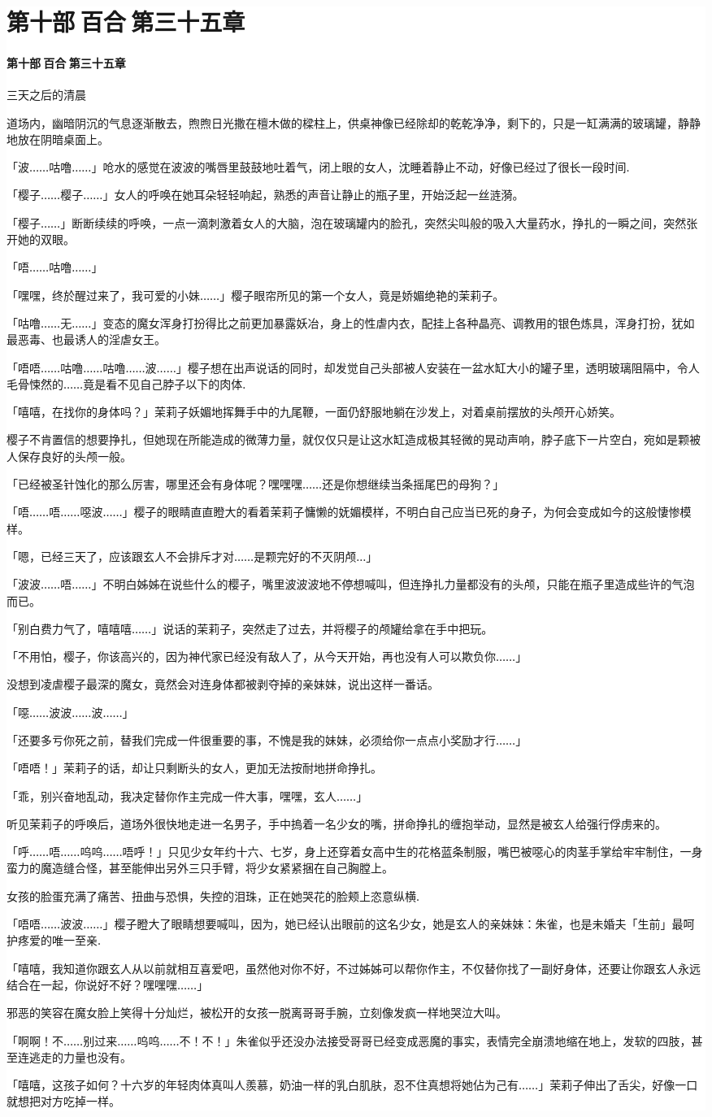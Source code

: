 # 第十部 百合 第三十五章

#### 第十部 百合 第三十五章

三天之后的清晨

道场内，幽暗阴沉的气息逐渐散去，煦煦日光撒在檀木做的樑柱上，供桌神像已经除却的乾乾净净，剩下的，只是一缸满满的玻璃罐，静静地放在阴暗桌面上。

「波……咕噜……」呛水的感觉在波波的嘴唇里鼓鼓地吐着气，闭上眼的女人，沈睡着静止不动，好像已经过了很长一段时间.

「樱子……樱子……」女人的呼唤在她耳朵轻轻响起，熟悉的声音让静止的瓶子里，开始泛起一丝涟漪。

「樱子……」断断续续的呼唤，一点一滴刺激着女人的大脑，泡在玻璃罐内的脸孔，突然尖叫般的吸入大量药水，挣扎的一瞬之间，突然张开她的双眼。

「唔……咕噜……」

「嘿嘿，终於醒过来了，我可爱的小妹……」樱子眼帘所见的第一个女人，竟是娇媚绝艳的茉莉子。

「咕噜……无……」变态的魔女浑身打扮得比之前更加暴露妖冶，身上的性虐内衣，配挂上各种晶亮、调教用的银色炼具，浑身打扮，犹如最恶毒、也最诱人的淫虐女王。

「唔唔……咕噜……咕噜……波……」樱子想在出声说话的同时，却发觉自己头部被人安装在一盆水缸大小的罐子里，透明玻璃阻隔中，令人毛骨悚然的……竟是看不见自己脖子以下的肉体.

「嘻嘻，在找你的身体吗？」茉莉子妖媚地挥舞手中的九尾鞭，一面仍舒服地躺在沙发上，对着桌前摆放的头颅开心娇笑。

樱子不肯置信的想要挣扎，但她现在所能造成的微薄力量，就仅仅只是让这水缸造成极其轻微的晃动声响，脖子底下一片空白，宛如是颗被人保存良好的头颅一般。

「已经被圣针蚀化的那么厉害，哪里还会有身体呢？嘿嘿嘿……还是你想继续当条摇尾巴的母狗？」

「唔……唔……噁波……」樱子的眼睛直直瞪大的看着茉莉子慵懒的妩媚模样，不明白自己应当已死的身子，为何会变成如今的这般悽惨模样。

「嗯，已经三天了，应该跟玄人不会排斥才对……是颗完好的不灭阴颅…」

「波波……唔……」不明白姊姊在说些什么的樱子，嘴里波波波地不停想喊叫，但连挣扎力量都没有的头颅，只能在瓶子里造成些许的气泡而已。

「别白费力气了，嘻嘻嘻……」说话的茉莉子，突然走了过去，并将樱子的颅罐给拿在手中把玩。

「不用怕，樱子，你该高兴的，因为神代家已经没有敌人了，从今天开始，再也没有人可以欺负你……」

没想到凌虐樱子最深的魔女，竟然会对连身体都被剥夺掉的亲妹妹，说出这样一番话。

「噁……波波……波……」

「还要多亏你死之前，替我们完成一件很重要的事，不愧是我的妹妹，必须给你一点点小奖励才行……」

「唔唔！」茉莉子的话，却让只剩断头的女人，更加无法按耐地拼命挣扎。

「乖，别兴奋地乱动，我决定替你作主完成一件大事，嘿嘿，玄人……」

听见茉莉子的呼唤后，道场外很快地走进一名男子，手中摀着一名少女的嘴，拼命挣扎的缠抱举动，显然是被玄人给强行俘虏来的。

「呼……唔……呜呜……唔呼！」只见少女年约十六、七岁，身上还穿着女高中生的花格蓝条制服，嘴巴被噁心的肉茎手掌给牢牢制住，一身蛮力的魔造缝合怪，甚至能伸出另外三只手臂，将少女紧紧捆在自己胸膛上。

女孩的脸蛋充满了痛苦、扭曲与恐惧，失控的泪珠，正在她哭花的脸颊上恣意纵横.

「唔唔……波波……」樱子瞪大了眼睛想要喊叫，因为，她已经认出眼前的这名少女，她是玄人的亲妹妹：朱雀，也是未婚夫「生前」最呵护疼爱的唯一至亲.

「嘻嘻，我知道你跟玄人从以前就相互喜爱吧，虽然他对你不好，不过姊姊可以帮你作主，不仅替你找了一副好身体，还要让你跟玄人永远结合在一起，你说好不好？嘿嘿嘿……」

邪恶的笑容在魔女脸上笑得十分灿烂，被松开的女孩一脱离哥哥手腕，立刻像发疯一样地哭泣大叫。

「啊啊！不……别过来……呜呜……不！不！」朱雀似乎还没办法接受哥哥已经变成恶魔的事实，表情完全崩溃地缩在地上，发软的四肢，甚至连逃走的力量也没有。

「嘻嘻，这孩子如何？十六岁的年轻肉体真叫人羨慕，奶油一样的乳白肌肤，忍不住真想将她佔为己有……」茉莉子伸出了舌尖，好像一口就想把对方吃掉一样。
